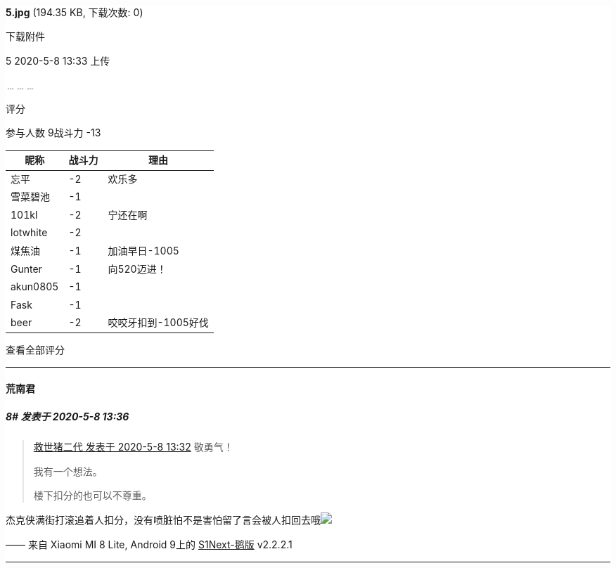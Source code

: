 
<strong>5.jpg</strong> (194.35 KB, 下载次数: 0)

下载附件

5
2020-5-8 13:33 上传


﹍﹍﹍

评分


 参与人数 9战斗力 -13

|昵称|战斗力|理由|
|----|---|---|
| 忘平|-2|欢乐多|
| 雪菜碧池|-1||
| 101kl|-2|宁还在啊|
| lotwhite|-2||
| 煤焦油|-1|加油早日-1005|
| Gunter|-1|向520迈进！|
| akun0805|-1||
| Fask|-1||
| beer|-2|咬咬牙扣到-1005好伐|


查看全部评分


-----

####  荒南君  
##### 8#       发表于 2020-5-8 13:36


<blockquote><a href="httphttps://bbs.saraba1st.com/2b/forum.php?mod=redirect&amp;goto=findpost&amp;pid=47343414&amp;ptid=1933448" target="_blank">救世猪二代 发表于 2020-5-8 13:32</a>
敬勇气！

我有一个想法。

楼下扣分的也可以不尊重。</blockquote>
杰克侠满街打滚追着人扣分，没有喷脏怕不是害怕留了言会被人扣回去哦<img src="https://static.saraba1st.com/image/smiley/face2017/001.png" referrerpolicy="no-referrer">

—— 来自 Xiaomi MI 8 Lite, Android 9上的 [S1Next-鹅版](https://github.com/ykrank/S1-Next/releases) v2.2.2.1


-----
